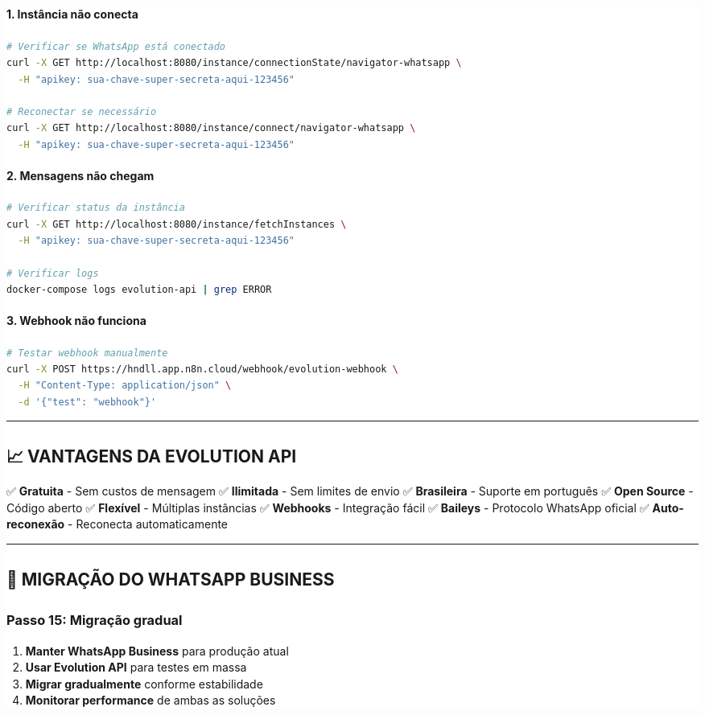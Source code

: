 #### **1. Instância não conecta**
```bash
# Verificar se WhatsApp está conectado
curl -X GET http://localhost:8080/instance/connectionState/navigator-whatsapp \
  -H "apikey: sua-chave-super-secreta-aqui-123456"

# Reconectar se necessário
curl -X GET http://localhost:8080/instance/connect/navigator-whatsapp \
  -H "apikey: sua-chave-super-secreta-aqui-123456"
```

#### **2. Mensagens não chegam**
```bash
# Verificar status da instância
curl -X GET http://localhost:8080/instance/fetchInstances \
  -H "apikey: sua-chave-super-secreta-aqui-123456"

# Verificar logs
docker-compose logs evolution-api | grep ERROR
```

#### **3. Webhook não funciona**
```bash
# Testar webhook manualmente
curl -X POST https://hndll.app.n8n.cloud/webhook/evolution-webhook \
  -H "Content-Type: application/json" \
  -d '{"test": "webhook"}'
```

---

## 📈 **VANTAGENS DA EVOLUTION API**

✅ **Gratuita** - Sem custos de mensagem
✅ **Ilimitada** - Sem limites de envio
✅ **Brasileira** - Suporte em português
✅ **Open Source** - Código aberto
✅ **Flexível** - Múltiplas instâncias
✅ **Webhooks** - Integração fácil
✅ **Baileys** - Protocolo WhatsApp oficial
✅ **Auto-reconexão** - Reconecta automaticamente

---

## 🔄 **MIGRAÇÃO DO WHATSAPP BUSINESS**

### **Passo 15: Migração gradual**

1. **Manter WhatsApp Business** para produção atual
2. **Usar Evolution API** para testes em massa
3. **Migrar gradualmente** conforme estabilidade
4. **Monitorar performance** de ambas as soluções
